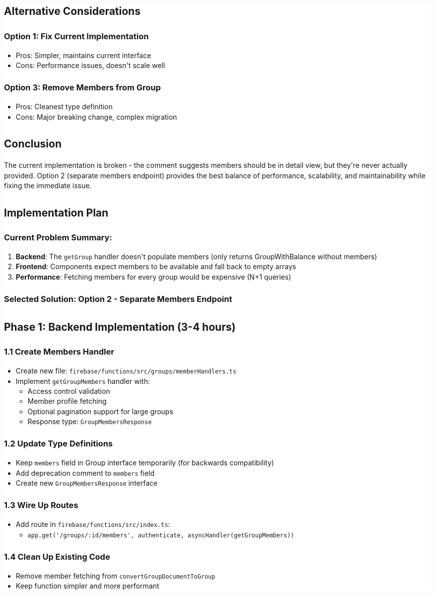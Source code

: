 ## Alternative Considerations

### Option 1: Fix Current Implementation
- Pros: Simpler, maintains current interface
- Cons: Performance issues, doesn't scale well

### Option 3: Remove Members from Group
- Pros: Cleanest type definition
- Cons: Major breaking change, complex migration

## Conclusion

The current implementation is broken - the comment suggests members should be in detail view, but they're never actually provided. Option 2 (separate members endpoint) provides the best balance of performance, scalability, and maintainability while fixing the immediate issue.

## Implementation Plan

### Current Problem Summary:
1. **Backend**: The `getGroup` handler doesn't populate members (only returns GroupWithBalance without members)
2. **Frontend**: Components expect members to be available and fall back to empty arrays
3. **Performance**: Fetching members for every group would be expensive (N+1 queries)

### Selected Solution: Option 2 - Separate Members Endpoint

## Phase 1: Backend Implementation (3-4 hours)

### 1.1 Create Members Handler
- Create new file: `firebase/functions/src/groups/memberHandlers.ts`
- Implement `getGroupMembers` handler with:
  - Access control validation
  - Member profile fetching
  - Optional pagination support for large groups
  - Response type: `GroupMembersResponse`

### 1.2 Update Type Definitions
- Keep `members` field in Group interface temporarily (for backwards compatibility)
- Add deprecation comment to `members` field
- Create new `GroupMembersResponse` interface

### 1.3 Wire Up Routes
- Add route in `firebase/functions/src/index.ts`: 
  - `app.get('/groups/:id/members', authenticate, asyncHandler(getGroupMembers))`

### 1.4 Clean Up Existing Code
- Remove member fetching from `convertGroupDocumentToGroup`
- Keep function simpler and more performant
